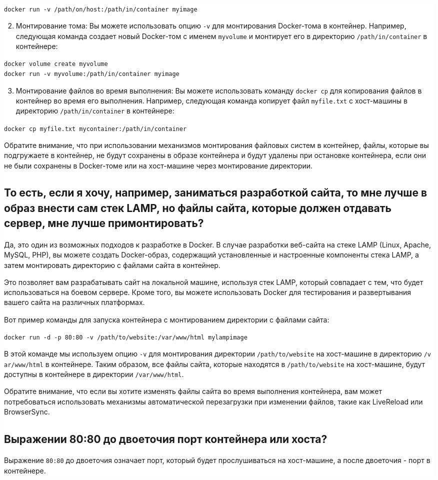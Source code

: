 ```
docker run -v /path/on/host:/path/in/container myimage
```

2. Монтирование тома: Вы можете использовать опцию `-v` для монтирования Docker-тома в контейнер. Например, следующая команда создает новый Docker-том с именем `myvolume` и монтирует его в директорию `/path/in/container` в контейнере:

```
docker volume create myvolume
docker run -v myvolume:/path/in/container myimage
```

3. Монтирование файлов во время выполнения: Вы можете использовать команду `docker cp` для копирования файлов в контейнер во время его выполнения. Например, следующая команда копирует файл `myfile.txt` с хост-машины в директорию `/path/in/container` в контейнере:

```
docker cp myfile.txt mycontainer:/path/in/container
```

Обратите внимание, что при использовании механизмов монтирования файловых систем в контейнер, файлы, которые вы подгружаете в контейнер, не будут сохранены в образе контейнера и будут удалены при остановке контейнера, если они не были сохранены в Docker-томе или на хост-машине через монтирование директории.

## То есть, если я хочу, например, заниматься разработкой сайта, то мне лучше в образ внести сам стек LAMP, но файлы сайта, которые должен отдавать сервер, мне лучше примонтировать?

Да, это один из возможных подходов к разработке в Docker. В случае разработки веб-сайта на стеке LAMP (Linux, Apache, MySQL, PHP), вы можете создать Docker-образ, содержащий установленные и настроенные компоненты стека LAMP, а затем монтировать директорию с файлами сайта в контейнер.

Это позволяет вам разрабатывать сайт на локальной машине, используя стек LAMP, который совпадает с тем, что будет использоваться на боевом сервере. Кроме того, вы можете использовать Docker для тестирования и развертывания вашего сайта на различных платформах.

Вот пример команды для запуска контейнера с монтированием директории с файлами сайта:

```
docker run -d -p 80:80 -v /path/to/website:/var/www/html mylampimage
```

В этой команде мы используем опцию `-v` для монтирования директории `/path/to/website` на хост-машине в директорию `/var/www/html` в контейнере. Таким образом, все файлы сайта, которые находятся в `/path/to/website` на хост-машине, будут доступны в контейнере в директории `/var/www/html`.

Обратите внимание, что если вы хотите изменять файлы сайта во время выполнения контейнера, вам может потребоваться использовать механизмы автоматической перезагрузки при изменении файлов, такие как LiveReload или BrowserSync.

## Выражении 80:80 до двоеточия порт контейнера или хоста?

Выражение `80:80` до двоеточия означает порт, который будет прослушиваться на хост-машине, а после двоеточия - порт в контейнере.
